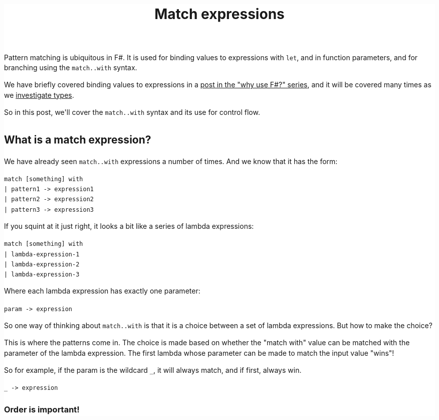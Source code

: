 ﻿---
layout: post
title: "Match expressions"
description: "The workhorse of F#"
nav: thinking-functionally
seriesId: "Expressions and syntax"
seriesOrder: 9
categories: [Patterns,Folds]
---

Pattern matching is ubiquitous in F#. It is used for binding values to expressions with `let`, and in function parameters, and for branching using the `match..with` syntax.

We have briefly covered binding values to expressions in a [post in the "why use F#?" series](/posts/conciseness-pattern-matching), and it will be covered many times as we [investigate types](/posts/overview-of-types-in-fsharp). 

So in this post, we'll cover the `match..with` syntax and its use for control flow.

## What is a match expression?

We have already seen `match..with` expressions a number of times. And we know that it has the form: 

    match [something] with 
    | pattern1 -> expression1
    | pattern2 -> expression2
    | pattern3 -> expression3
    
If you squint at it just right, it looks a bit like a series of lambda expressions:
    
    match [something] with 
    | lambda-expression-1
    | lambda-expression-2
    | lambda-expression-3

Where each lambda expression has exactly one parameter:

    param -> expression
    
So one way of thinking about `match..with` is that it is a choice between a set of lambda expressions. But how to make the choice?

This is where the patterns come in.  The choice is made based on whether the "match with" value can be matched with the parameter of the lambda expression.
The first lambda whose parameter can be made to match the input value "wins"!

So for example, if the param is the wildcard `_`, it will always match, and if first, always win.

    _ -> expression  

### Order is important!
    